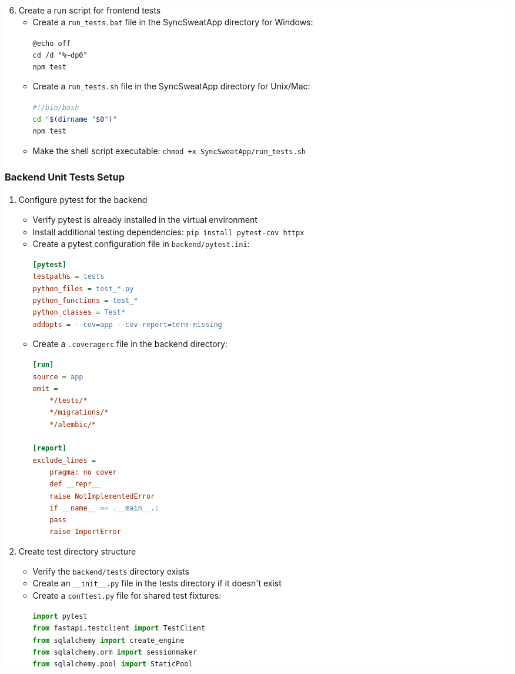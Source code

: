 6. Create a run script for frontend tests
   - Create a `run_tests.bat` file in the SyncSweatApp directory for Windows:
     ```batch
     @echo off
     cd /d "%~dp0"
     npm test
     ```
   - Create a `run_tests.sh` file in the SyncSweatApp directory for Unix/Mac:
     ```bash
     #!/bin/bash
     cd "$(dirname "$0")"
     npm test
     ```
   - Make the shell script executable: `chmod +x SyncSweatApp/run_tests.sh`

### Backend Unit Tests Setup

1. Configure pytest for the backend
   - Verify pytest is already installed in the virtual environment
   - Install additional testing dependencies: `pip install pytest-cov httpx`
   - Create a pytest configuration file in `backend/pytest.ini`:
     ```ini
     [pytest]
     testpaths = tests
     python_files = test_*.py
     python_functions = test_*
     python_classes = Test*
     addopts = --cov=app --cov-report=term-missing
     ```
   - Create a `.coveragerc` file in the backend directory:
     ```ini
     [run]
     source = app
     omit =
         */tests/*
         */migrations/*
         */alembic/*

     [report]
     exclude_lines =
         pragma: no cover
         def __repr__
         raise NotImplementedError
         if __name__ == .__main__.:
         pass
         raise ImportError
     ```

2. Create test directory structure
   - Verify the `backend/tests` directory exists
   - Create an `__init__.py` file in the tests directory if it doesn't exist
   - Create a `conftest.py` file for shared test fixtures:
     ```python
     import pytest
     from fastapi.testclient import TestClient
     from sqlalchemy import create_engine
     from sqlalchemy.orm import sessionmaker
     from sqlalchemy.pool import StaticPool
